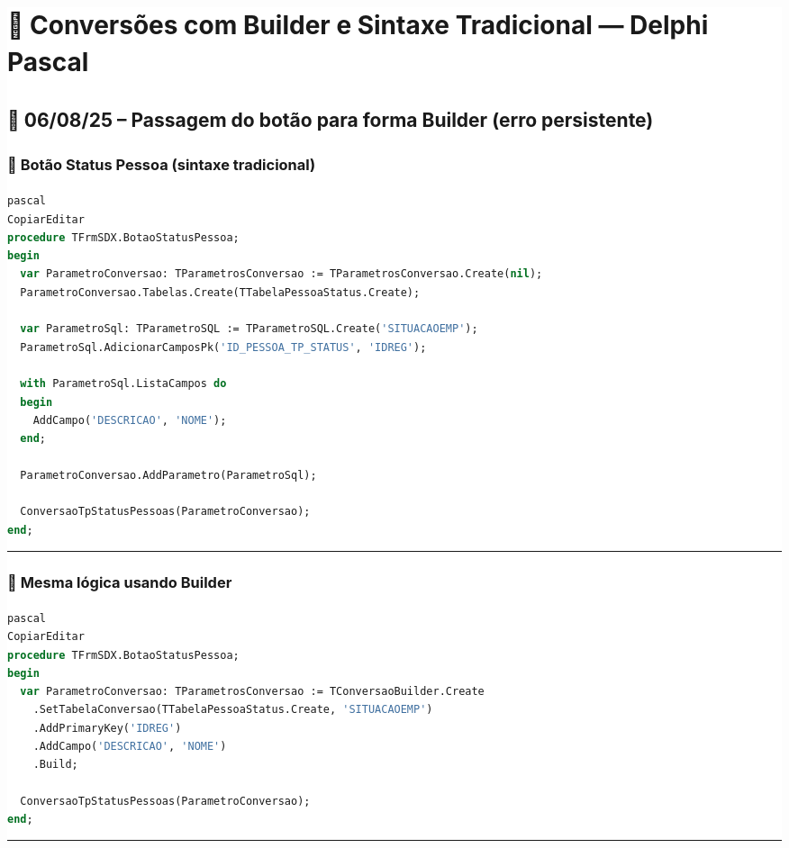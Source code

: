 # 🧩 Conversões com Builder e Sintaxe Tradicional — Delphi Pascal

## 📅 06/08/25 – Passagem do botão para forma Builder (erro persistente)

### 🔘 **Botão Status Pessoa (sintaxe tradicional)**

```pascal
pascal
CopiarEditar
procedure TFrmSDX.BotaoStatusPessoa;
begin
  var ParametroConversao: TParametrosConversao := TParametrosConversao.Create(nil);
  ParametroConversao.Tabelas.Create(TTabelaPessoaStatus.Create);

  var ParametroSql: TParametroSQL := TParametroSQL.Create('SITUACAOEMP');
  ParametroSql.AdicionarCamposPk('ID_PESSOA_TP_STATUS', 'IDREG');

  with ParametroSql.ListaCampos do
  begin
    AddCampo('DESCRICAO', 'NOME');
  end;

  ParametroConversao.AddParametro(ParametroSql);

  ConversaoTpStatusPessoas(ParametroConversao);
end;

```

---

### 🔨 **Mesma lógica usando Builder**

```pascal
pascal
CopiarEditar
procedure TFrmSDX.BotaoStatusPessoa;
begin
  var ParametroConversao: TParametrosConversao := TConversaoBuilder.Create
    .SetTabelaConversao(TTabelaPessoaStatus.Create, 'SITUACAOEMP')
    .AddPrimaryKey('IDREG')
    .AddCampo('DESCRICAO', 'NOME')
    .Build;

  ConversaoTpStatusPessoas(ParametroConversao);
end;

```

---